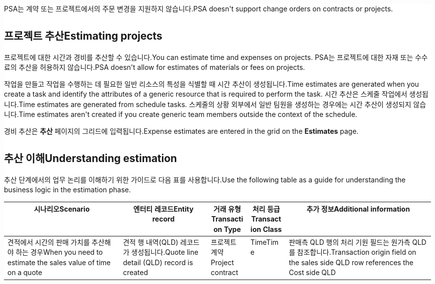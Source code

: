 <span data-ttu-id="4e417-130">PSA는 계약 또는 프로젝트에서의 주문 변경을 지원하지 않습니다.</span><span class="sxs-lookup"><span data-stu-id="4e417-130">PSA doesn't support change orders on contracts or projects.</span></span>

## <a name="estimating-projects"></a><span data-ttu-id="4e417-131">프로젝트 추산</span><span class="sxs-lookup"><span data-stu-id="4e417-131">Estimating projects</span></span>

<span data-ttu-id="4e417-132">프로젝트에 대한 시간과 경비를 추산할 수 있습니다.</span><span class="sxs-lookup"><span data-stu-id="4e417-132">You can estimate time and expenses on projects.</span></span> <span data-ttu-id="4e417-133">PSA는 프로젝트에 대한 자재 또는 수수료의 추산을 허용하지 않습니다.</span><span class="sxs-lookup"><span data-stu-id="4e417-133">PSA doesn't allow for estimates of materials or fees on projects.</span></span>

<span data-ttu-id="4e417-134">작업을 만들고 작업을 수행하는 데 필요한 일반 리소스의 특성을 식별할 때 시간 추산이 생성됩니다.</span><span class="sxs-lookup"><span data-stu-id="4e417-134">Time estimates are generated when you create a task and identify the attributes of a generic resource that is required to perform the task.</span></span> <span data-ttu-id="4e417-135">시간 추산은 스케줄 작업에서 생성됩니다.</span><span class="sxs-lookup"><span data-stu-id="4e417-135">Time estimates are generated from schedule tasks.</span></span> <span data-ttu-id="4e417-136">스케줄의 상황 외부에서 일반 팀원을 생성하는 경우에는 시간 추산이 생성되지 않습니다.</span><span class="sxs-lookup"><span data-stu-id="4e417-136">Time estimates aren't created if you create generic team members outside the context of the schedule.</span></span>

<span data-ttu-id="4e417-137">경비 추산은 **추산** 페이지의 그리드에 입력됩니다.</span><span class="sxs-lookup"><span data-stu-id="4e417-137">Expense estimates are entered in the grid on the **Estimates** page.</span></span>

## <a name="understanding-estimation"></a><span data-ttu-id="4e417-138">추산 이해</span><span class="sxs-lookup"><span data-stu-id="4e417-138">Understanding estimation</span></span>

<span data-ttu-id="4e417-139">추산 단계에서의 업무 논리를 이해하기 위한 가이드로 다음 표를 사용합니다.</span><span class="sxs-lookup"><span data-stu-id="4e417-139">Use the following table as a guide for understanding the business logic in the estimation phase.</span></span>

| <span data-ttu-id="4e417-140">시나리오</span><span class="sxs-lookup"><span data-stu-id="4e417-140">Scenario</span></span>                                                                                                                                                                                                                                                                                                                                          | <span data-ttu-id="4e417-141">엔터티 레코드</span><span class="sxs-lookup"><span data-stu-id="4e417-141">Entity record</span></span>                                                                                                                                                                                                       | <span data-ttu-id="4e417-142">거래 유형</span><span class="sxs-lookup"><span data-stu-id="4e417-142">Transaction Type</span></span> | <span data-ttu-id="4e417-143">처리 등급</span><span class="sxs-lookup"><span data-stu-id="4e417-143">Transaction Class</span></span> | <span data-ttu-id="4e417-144">추가 정보</span><span class="sxs-lookup"><span data-stu-id="4e417-144">Additional information</span></span>                                                            |
|---------------------------------------------------------------------------------------------------------------------------------------------------------------------------------------------------------------------------------------------------------------------------------------------------------------------------------------------------|---------------------------------------------------------------------------------------------------------------------------------------------------------------------------------------------------------------------|------------------|-------------|-----------------------------------------------------------------------------------|
| <span data-ttu-id="4e417-145">견적에서 시간의 판매 가치를 추산해야 하는 경우</span><span class="sxs-lookup"><span data-stu-id="4e417-145">When you need to estimate the sales value of time on a quote</span></span>                                                                                                                                                                                                                                                                                    | <span data-ttu-id="4e417-146">견적 행 내역(QLD) 레코드가 생성됩니다.</span><span class="sxs-lookup"><span data-stu-id="4e417-146">Quote line detail (QLD) record is created</span></span>                                                                                                                                                                               | <span data-ttu-id="4e417-147">프로젝트 계약</span><span class="sxs-lookup"><span data-stu-id="4e417-147">Project contract</span></span> | <span data-ttu-id="4e417-148">Time</span><span class="sxs-lookup"><span data-stu-id="4e417-148">Time</span></span>        | <span data-ttu-id="4e417-149">판매측 QLD 행의 처리 기원 필드는 원가측 QLD를 참조합니다.</span><span class="sxs-lookup"><span data-stu-id="4e417-149">Transaction origin field on the sales side QLD row references the Cost side QLD</span></span> |